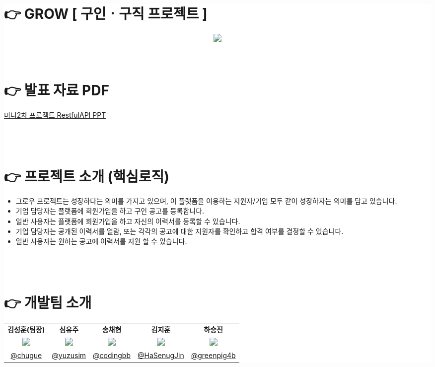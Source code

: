 # 👉 GROW [ 구인ㆍ구직 프로젝트 ]

<p align="center">
  <img src="https://github.com/chugue/grow-ssr-deploy/assets/30003848/a88227f4-671c-44aa-ad06-c50c97d41a82"  style="width: 50%; height: auto;"/>
</p>

<br>

# 👉 발표 자료 PDF
[미니2차 프로젝트 RestfulAPI PPT](https://github.com/chugue/spring-grow-restapi/files/15462375/2.RestAPI.PPT.pdf)

<br>
<br>

# 👉 프로젝트 소개 (핵심로직)
* 그로우 프로젝트는 성장하다는 의미를 가지고 있으며, 이 플랫폼을 이용하는 지원자/기업 모두 같이 성장하자는 의미를 담고 있습니다.
* 기업 담당자는 플랫폼에 회원가입을 하고 구인 공고를 등록합니다.
* 일반 사용자는 플랫폼에 회원가입을 하고 자신의 이력서를 등록할 수 있습니다.
* 기업 담당자는 공개된 이력서를 열람, 또는 각각의 공고에 대한 지원자를 확인하고 합격 여부를 결정할 수 있습니다.
* 일반 사용자는 원하는 공고에 이력서를 지원 할 수 있습니다. 

<br>
<br>

# 👉 개발팀 소개


<table style="width:100%; text-align:center;">
  <tr>
    <th style="text-align:center;">김성훈(팀장)</th>
    <th style="text-align:center;">심유주</th>
    <th style="text-align:center;">송채현</th>
    <th style="text-align:center;">김지훈</th>
    <th style="text-align:center;">하승진</th>
  </tr>
  <tr>
    <td style="text-align:center; vertical-align:middle;"><img width="160px" src="https://avatars.githubusercontent.com/u/30003848?v=4" /></td>
    <td style="text-align:center; vertical-align:middle;"><img width="160px" src="https://avatars.githubusercontent.com/u/153582415?v=4" /></td>
    <td style="text-align:center; vertical-align:middle;"><img width="160px" src="https://avatars.githubusercontent.com/u/153585866?v=4"/></td>
    <td style="text-align:center; vertical-align:middle;"><img width="160px" src="https://avatars.githubusercontent.com/u/126733434?v=4" /></td>
    <td style="text-align:center; vertical-align:middle;"><img width="160px" src="https://avatars.githubusercontent.com/u/78337301?v=4" /></td>
  </tr>
  <tr>
    <td style="text-align:center; vertical-align:middle;"><a href="https://github.com/chugue">@chugue</a></td>
    <td style="text-align:center; vertical-align:middle;"><a href="https://github.com/yuzusim">@yuzusim</a></td>
    <td style="text-align:center; vertical-align:middle;"><a href="https://github.com/LifeIsOne">@codingbb</a></td>
    <td style="text-align:center; vertical-align:middle;"><a href="https://github.com/tkffkels93">@HaSenugJin</a></td>
    <td style="text-align:center; vertical-align:middle;"><a href="https://github.com/p4rksk">@greenpig4b</a></td>
  </tr>
</table>
